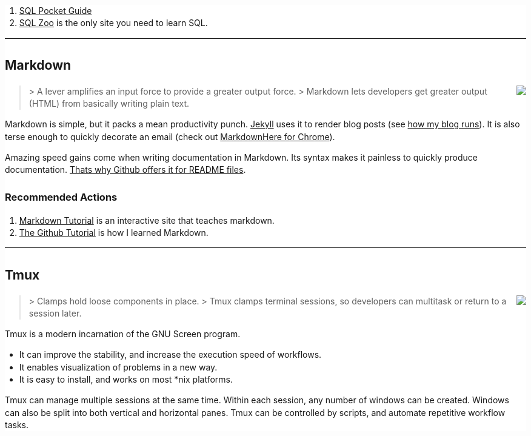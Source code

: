   1.  <a href="http://www.amazon.com/gp/product/1449394094/ref=as_li_ss_tl?ie=UTF8&camp=1789&creative=390957&creativeASIN=1449394094&linkCode=as2&tag=richsonicom-20">SQL Pocket Guide</a><img src="http://ir-na.amazon-adsystem.com/e/ir?t=richsonicom-20&l=as2&o=1&a=1449394094" width="1" height="1" border="0" alt="" style="border:none !important; margin:0px !important;" />
  1.  [SQL Zoo](http://sqlzoo.net/wiki/Main_Page) is the only site you need to learn SQL.

---

## Markdown
<div class='hidden-xs hidden-sm col-md-4 image inline' style='float:right; margin:auto auto'>
  <img class='img-responsive'  src='images/blog/pry-bar.jpg' />
</div>

<blockquote style='clear:none'>
> A lever amplifies an input force to provide a greater output force.
> Markdown lets developers get greater output (HTML) from basically writing plain text.
</blockquote>

Markdown is simple, but it packs a mean productivity punch.
[Jekyll](http://jekyllrb.com/)
uses it to render blog posts (see [how my blog runs](/how-i-use-github-pages-to-host-my-blog)).
It is also terse enough to quickly decorate an email (check out [MarkdownHere for Chrome](http://markdown-here.com/index.html)).

Amazing speed gains come when writing documentation in Markdown.
Its syntax makes it painless to quickly produce documentation.
[Thats why Github offers it for README files](https://help.github.com/articles/github-flavored-markdown).

### Recommended Actions

  1.  [Markdown Tutorial](http://www.markdowntutorial.com/) is an interactive site that teaches markdown.
  1.  [The Github Tutorial](https://help.github.com/articles/markdown-basics) is how I learned Markdown.

---

## Tmux
<div class='hidden-xs hidden-sm col-md-4 image inline' style='float:right; margin:auto auto'>
  <img class='img-responsive'  src='images/blog/clamp.jpg' />
</div>

<blockquote style='clear:none'>
> Clamps hold loose components in place.
> Tmux clamps terminal sessions, so developers can multitask or return to a session later.
</blockquote>

Tmux is a modern incarnation of the GNU Screen program.

*  It can improve the stability, and increase the execution speed of workflows.
*  It enables visualization of problems in a new way.
*  It is easy to install, and works on most \*nix platforms.

Tmux can manage multiple sessions at the same time.
Within each session, any number of windows can be created.
Windows can also be split into both vertical and horizontal panes.
Tmux can be controlled by scripts, and automate repetitive workflow tasks.
